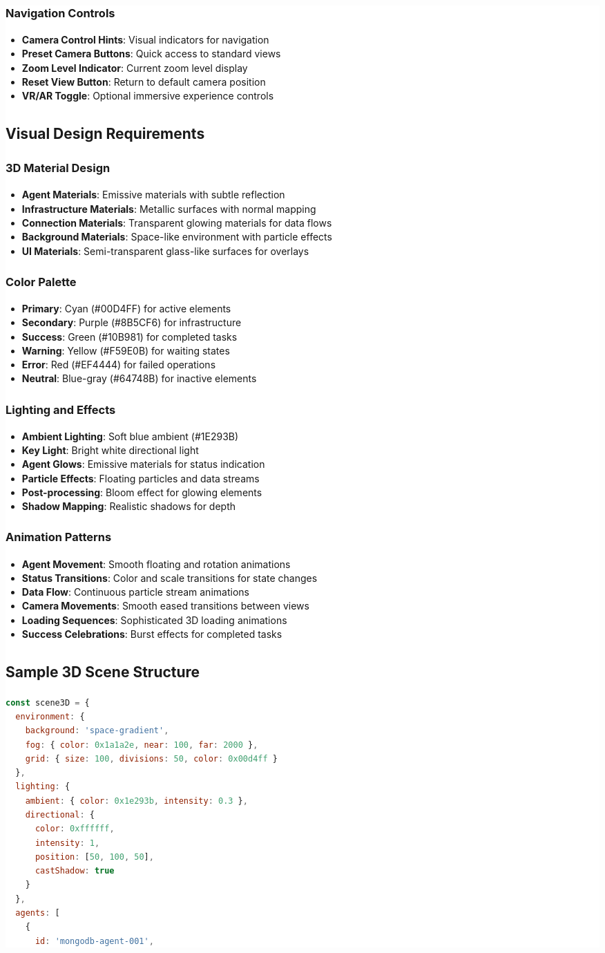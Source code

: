 ### Navigation Controls
- **Camera Control Hints**: Visual indicators for navigation
- **Preset Camera Buttons**: Quick access to standard views
- **Zoom Level Indicator**: Current zoom level display
- **Reset View Button**: Return to default camera position
- **VR/AR Toggle**: Optional immersive experience controls

## Visual Design Requirements

### 3D Material Design
- **Agent Materials**: Emissive materials with subtle reflection
- **Infrastructure Materials**: Metallic surfaces with normal mapping
- **Connection Materials**: Transparent glowing materials for data flows
- **Background Materials**: Space-like environment with particle effects
- **UI Materials**: Semi-transparent glass-like surfaces for overlays

### Color Palette
- **Primary**: Cyan (#00D4FF) for active elements
- **Secondary**: Purple (#8B5CF6) for infrastructure
- **Success**: Green (#10B981) for completed tasks
- **Warning**: Yellow (#F59E0B) for waiting states
- **Error**: Red (#EF4444) for failed operations
- **Neutral**: Blue-gray (#64748B) for inactive elements

### Lighting and Effects
- **Ambient Lighting**: Soft blue ambient (#1E293B)
- **Key Light**: Bright white directional light
- **Agent Glows**: Emissive materials for status indication
- **Particle Effects**: Floating particles and data streams
- **Post-processing**: Bloom effect for glowing elements
- **Shadow Mapping**: Realistic shadows for depth

### Animation Patterns
- **Agent Movement**: Smooth floating and rotation animations
- **Status Transitions**: Color and scale transitions for state changes
- **Data Flow**: Continuous particle stream animations
- **Camera Movements**: Smooth eased transitions between views
- **Loading Sequences**: Sophisticated 3D loading animations
- **Success Celebrations**: Burst effects for completed tasks

## Sample 3D Scene Structure

```javascript
const scene3D = {
  environment: {
    background: 'space-gradient',
    fog: { color: 0x1a1a2e, near: 100, far: 2000 },
    grid: { size: 100, divisions: 50, color: 0x00d4ff }
  },
  lighting: {
    ambient: { color: 0x1e293b, intensity: 0.3 },
    directional: { 
      color: 0xffffff, 
      intensity: 1,
      position: [50, 100, 50],
      castShadow: true
    }
  },
  agents: [
    {
      id: 'mongodb-agent-001',
```